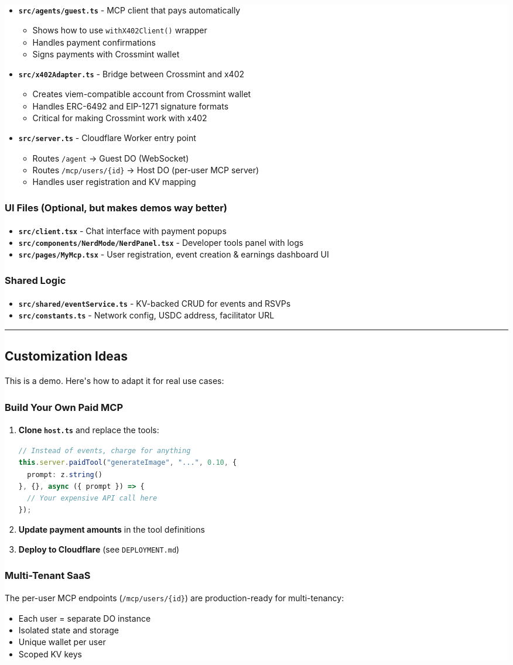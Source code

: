 - **`src/agents/guest.ts`** - MCP client that pays automatically
  - Shows how to use `withX402Client()` wrapper
  - Handles payment confirmations
  - Signs payments with Crossmint wallet

- **`src/x402Adapter.ts`** - Bridge between Crossmint and x402
  - Creates viem-compatible account from Crossmint wallet
  - Handles ERC-6492 and EIP-1271 signature formats
  - Critical for making Crossmint work with x402

- **`src/server.ts`** - Cloudflare Worker entry point
  - Routes `/agent` → Guest DO (WebSocket)
  - Routes `/mcp/users/{id}` → Host DO (per-user MCP server)
  - Handles user registration and KV mapping

### UI Files (Optional, but makes demos way better)

- **`src/client.tsx`** - Chat interface with payment popups
- **`src/components/NerdMode/NerdPanel.tsx`** - Developer tools panel with logs
- **`src/pages/MyMcp.tsx`** - User registration, event creation & earnings dashboard UI

### Shared Logic

- **`src/shared/eventService.ts`** - KV-backed CRUD for events and RSVPs
- **`src/constants.ts`** - Network config, USDC address, facilitator URL

---

## Customization Ideas

This is a demo. Here's how to adapt it for real use cases:

### Build Your Own Paid MCP

1. **Clone `host.ts`** and replace the tools:
   ```typescript
   // Instead of events, charge for anything
   this.server.paidTool("generateImage", "...", 0.10, {
     prompt: z.string()
   }, {}, async ({ prompt }) => {
     // Your expensive API call here
   });
   ```

2. **Update payment amounts** in the tool definitions

3. **Deploy to Cloudflare** (see `DEPLOYMENT.md`)

### Multi-Tenant SaaS

The per-user MCP endpoints (`/mcp/users/{id}`) are production-ready for multi-tenancy:
- Each user = separate DO instance
- Isolated state and storage
- Unique wallet per user
- Scoped KV keys
